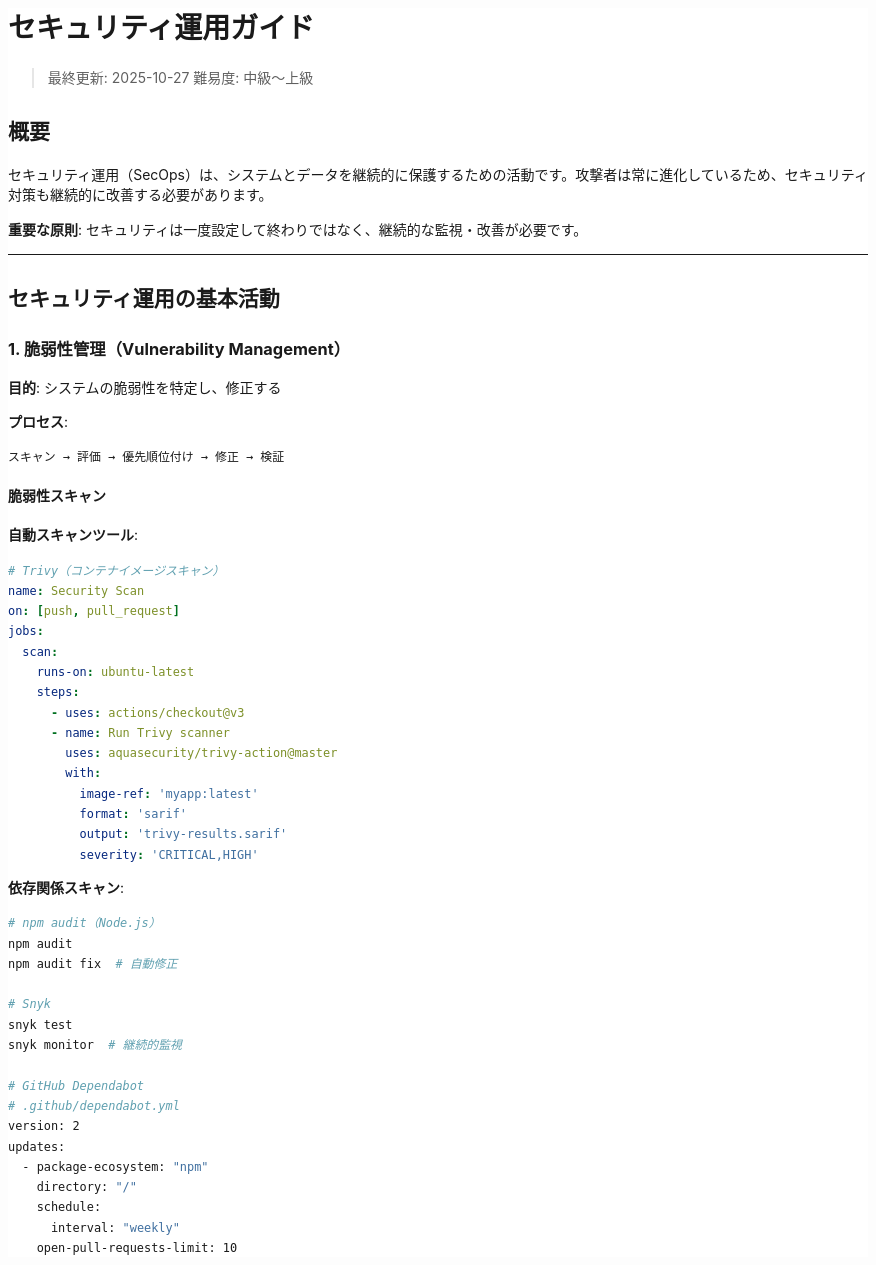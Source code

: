 # セキュリティ運用ガイド

> 最終更新: 2025-10-27
> 難易度: 中級〜上級

## 概要

セキュリティ運用（SecOps）は、システムとデータを継続的に保護するための活動です。攻撃者は常に進化しているため、セキュリティ対策も継続的に改善する必要があります。

**重要な原則**: セキュリティは一度設定して終わりではなく、継続的な監視・改善が必要です。

---

## セキュリティ運用の基本活動

### 1. 脆弱性管理（Vulnerability Management）

**目的**: システムの脆弱性を特定し、修正する

**プロセス**:
```
スキャン → 評価 → 優先順位付け → 修正 → 検証
```

#### 脆弱性スキャン

**自動スキャンツール**:

```yaml
# Trivy（コンテナイメージスキャン）
name: Security Scan
on: [push, pull_request]
jobs:
  scan:
    runs-on: ubuntu-latest
    steps:
      - uses: actions/checkout@v3
      - name: Run Trivy scanner
        uses: aquasecurity/trivy-action@master
        with:
          image-ref: 'myapp:latest'
          format: 'sarif'
          output: 'trivy-results.sarif'
          severity: 'CRITICAL,HIGH'
```

**依存関係スキャン**:

```bash
# npm audit（Node.js）
npm audit
npm audit fix  # 自動修正

# Snyk
snyk test
snyk monitor  # 継続的監視

# GitHub Dependabot
# .github/dependabot.yml
version: 2
updates:
  - package-ecosystem: "npm"
    directory: "/"
    schedule:
      interval: "weekly"
    open-pull-requests-limit: 10
```